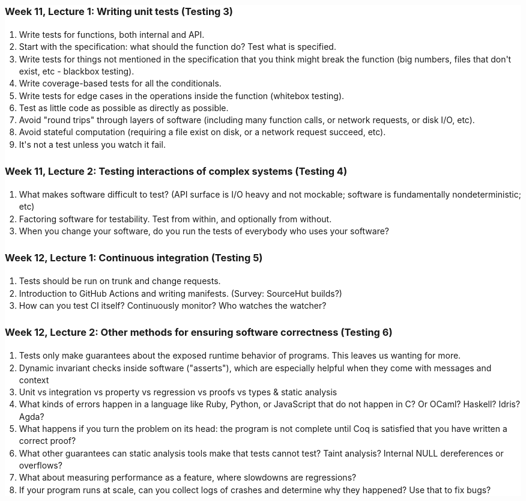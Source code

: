 ### Week 11, Lecture 1: Writing unit tests (Testing 3)

1. Write tests for functions, both internal and API.
2. Start with the specification: what should the function do? Test what is
   specified.
3. Write tests for things not mentioned in the specification that you think
   might break the function (big numbers, files that don't exist, etc -
   blackbox testing).
4. Write coverage-based tests for all the conditionals.
5. Write tests for edge cases in the operations inside the function (whitebox
   testing).
6. Test as little code as possible as directly as possible.
7. Avoid "round trips" through layers of software (including many function
   calls, or network requests, or disk I/O, etc).
8. Avoid stateful computation (requiring a file exist on disk, or a network
   request succeed, etc).
9. It's not a test unless you watch it fail.

### Week 11, Lecture 2: Testing interactions of complex systems (Testing 4)

1. What makes software difficult to test? (API surface is I/O heavy and not
   mockable; software is fundamentally nondeterministic; etc)
2. Factoring software for testability. Test from within, and optionally from
   without.
3. When you change your software, do you run the tests of everybody who uses
   your software?

### Week 12, Lecture 1: Continuous integration (Testing 5)

1. Tests should be run on trunk and change requests.
2. Introduction to GitHub Actions and writing manifests. (Survey: SourceHut
   builds?)
3. How can you test CI itself? Continuously monitor? Who watches the watcher?

### Week 12, Lecture 2: Other methods for ensuring software correctness (Testing 6)

1. Tests only make guarantees about the exposed runtime behavior of programs.
   This leaves us wanting for more.
2. Dynamic invariant checks inside software ("asserts"), which are especially
   helpful when they come with messages and context
3. Unit vs integration vs property vs regression vs proofs vs types & static
   analysis
4. What kinds of errors happen in a language like Ruby, Python, or JavaScript
   that do not happen in C? Or OCaml? Haskell? Idris? Agda?
5. What happens if you turn the problem on its head: the program is not
   complete until Coq is satisfied that you have written a correct proof?
6. What other guarantees can static analysis tools make that tests cannot test?
   Taint analysis? Internal NULL dereferences or overflows?
7. What about measuring performance as a feature, where slowdowns are
   regressions?
8. If your program runs at scale, can you collect logs of crashes and determine
   why they happened? Use that to fix bugs?
